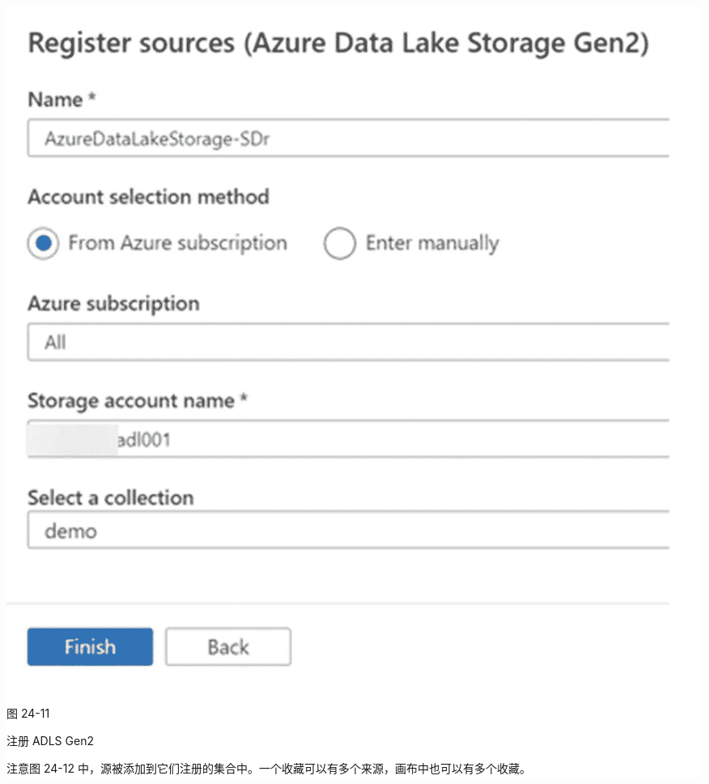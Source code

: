 ![img/511918_1_En_24_Fig11_HTML.jpg](img/511918_1_En_24_Fig11_HTML.jpg)

图 24-11

注册 ADLS Gen2

注意图 24-12 中，源被添加到它们注册的集合中。一个收藏可以有多个来源，画布中也可以有多个收藏。
